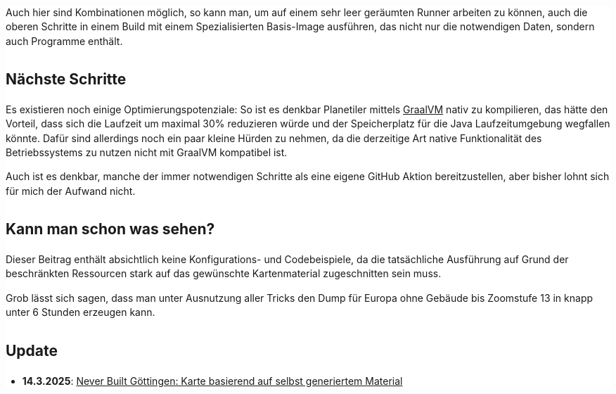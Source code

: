 Auch hier sind Kombinationen möglich, so kann man, um auf einem sehr leer geräumten Runner arbeiten zu können, auch die oberen Schritte in einem Build mit einem Spezialisierten Basis-Image ausführen, das nicht nur die notwendigen Daten, sondern auch Programme enthält.

## Nächste Schritte

Es existieren noch einige Optimierungspotenziale: So ist es denkbar Planetiler mittels [GraalVM](https://www.graalvm.org/) nativ zu kompilieren, das hätte den Vorteil, dass sich die Laufzeit um maximal 30% reduzieren würde und der Speicherplatz für die Java Laufzeitumgebung wegfallen könnte. Dafür sind allerdings noch ein paar kleine Hürden zu nehmen, da die derzeitige Art native Funktionalität des Betriebssystems zu nutzen nicht mit GraalVM kompatibel ist.

Auch ist es denkbar, manche der immer notwendigen Schritte als eine eigene GitHub Aktion bereitzustellen, aber bisher lohnt sich für mich der Aufwand nicht.

## Kann man schon was sehen?

Dieser Beitrag enthält absichtlich keine Konfigurations- und Codebeispiele, da die tatsächliche Ausführung auf Grund der beschränkten Ressourcen stark auf das gewünschte Kartenmaterial zugeschnitten sein muss.

Grob lässt sich sagen, dass man unter Ausnutzung aller Tricks den Dump für Europa ohne Gebäude bis Zoomstufe 13 in knapp unter 6 Stunden erzeugen kann.

## Update

* **14.3.2025**: [Never Built Göttingen: Karte basierend auf selbst generiertem Material](https://never-built.goettingen.xyz/map/)
